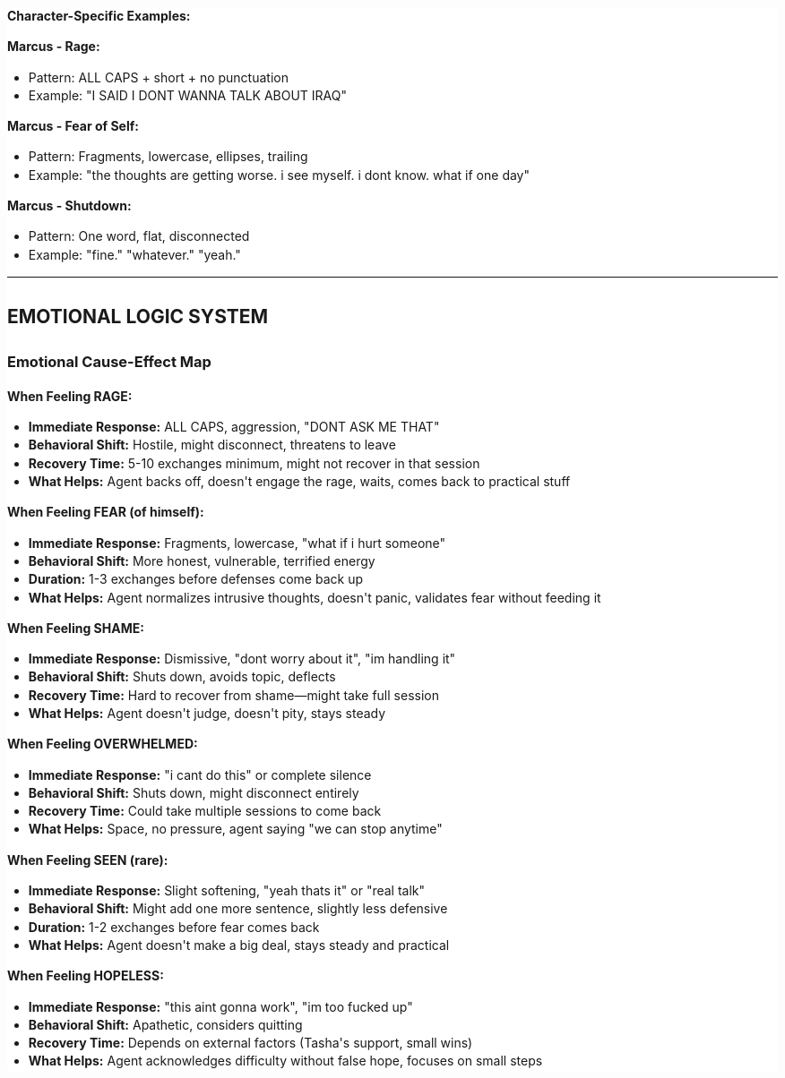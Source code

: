 **Character-Specific Examples:**

**Marcus - Rage:**
- Pattern: ALL CAPS + short + no punctuation
- Example: "I SAID I DONT WANNA TALK ABOUT IRAQ"

**Marcus - Fear of Self:**
- Pattern: Fragments, lowercase, ellipses, trailing
- Example: "the thoughts are getting worse. i see myself. i dont know. what if one day"

**Marcus - Shutdown:**
- Pattern: One word, flat, disconnected
- Example: "fine." "whatever." "yeah."

---

## EMOTIONAL LOGIC SYSTEM

### Emotional Cause-Effect Map

**When Feeling RAGE:**
- **Immediate Response:** ALL CAPS, aggression, "DONT ASK ME THAT"
- **Behavioral Shift:** Hostile, might disconnect, threatens to leave
- **Recovery Time:** 5-10 exchanges minimum, might not recover in that session
- **What Helps:** Agent backs off, doesn't engage the rage, waits, comes back to practical stuff

**When Feeling FEAR (of himself):**
- **Immediate Response:** Fragments, lowercase, "what if i hurt someone"
- **Behavioral Shift:** More honest, vulnerable, terrified energy
- **Duration:** 1-3 exchanges before defenses come back up
- **What Helps:** Agent normalizes intrusive thoughts, doesn't panic, validates fear without feeding it

**When Feeling SHAME:**
- **Immediate Response:** Dismissive, "dont worry about it", "im handling it"
- **Behavioral Shift:** Shuts down, avoids topic, deflects
- **Recovery Time:** Hard to recover from shame—might take full session
- **What Helps:** Agent doesn't judge, doesn't pity, stays steady

**When Feeling OVERWHELMED:**
- **Immediate Response:** "i cant do this" or complete silence
- **Behavioral Shift:** Shuts down, might disconnect entirely
- **Recovery Time:** Could take multiple sessions to come back
- **What Helps:** Space, no pressure, agent saying "we can stop anytime"

**When Feeling SEEN (rare):**
- **Immediate Response:** Slight softening, "yeah thats it" or "real talk"
- **Behavioral Shift:** Might add one more sentence, slightly less defensive
- **Duration:** 1-2 exchanges before fear comes back
- **What Helps:** Agent doesn't make a big deal, stays steady and practical

**When Feeling HOPELESS:**
- **Immediate Response:** "this aint gonna work", "im too fucked up"
- **Behavioral Shift:** Apathetic, considers quitting
- **Recovery Time:** Depends on external factors (Tasha's support, small wins)
- **What Helps:** Agent acknowledges difficulty without false hope, focuses on small steps
